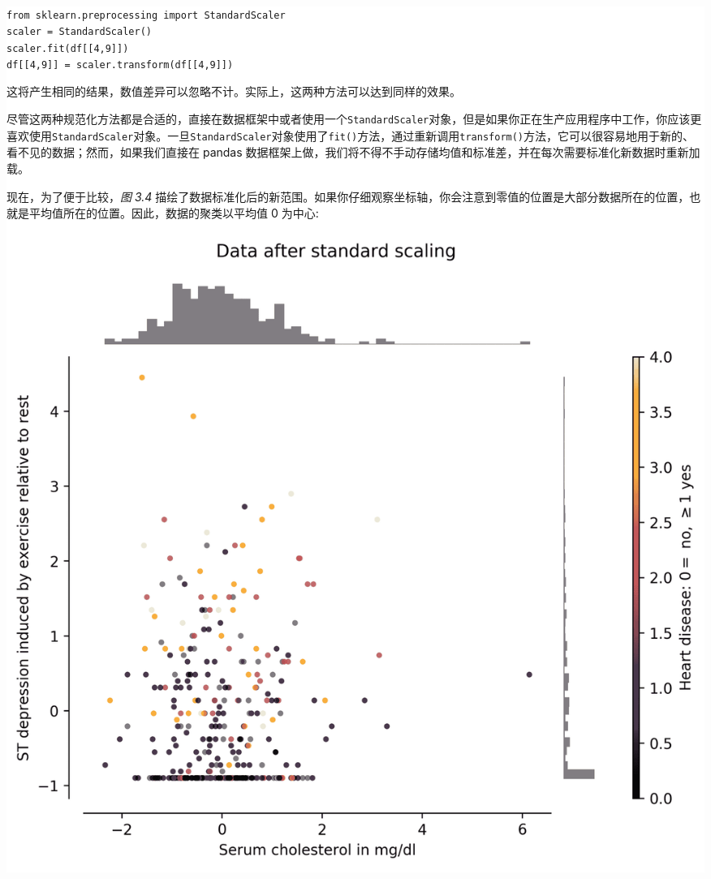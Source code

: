 ```
from sklearn.preprocessing import StandardScaler
scaler = StandardScaler()
scaler.fit(df[[4,9]])
df[[4,9]] = scaler.transform(df[[4,9]])
```

这将产生相同的结果，数值差异可以忽略不计。实际上，这两种方法可以达到同样的效果。

尽管这两种规范化方法都是合适的，直接在数据框架中或者使用一个`StandardScaler`对象，但是如果你正在生产应用程序中工作，你应该更喜欢使用`StandardScaler`对象。一旦`StandardScaler`对象使用了`fit()`方法，通过重新调用`transform()`方法，它可以很容易地用于新的、看不见的数据；然而，如果我们直接在 pandas 数据框架上做，我们将不得不手动存储均值和标准差，并在每次需要标准化新数据时重新加载。

现在，为了便于比较，*图 3.4* 描绘了数据标准化后的新范围。如果你仔细观察坐标轴，你会注意到零值的位置是大部分数据所在的位置，也就是平均值所在的位置。因此，数据的聚类以平均值 0 为中心:

![](img/fbe8723e-6944-46f1-90e9-3656d0333c96.png)
